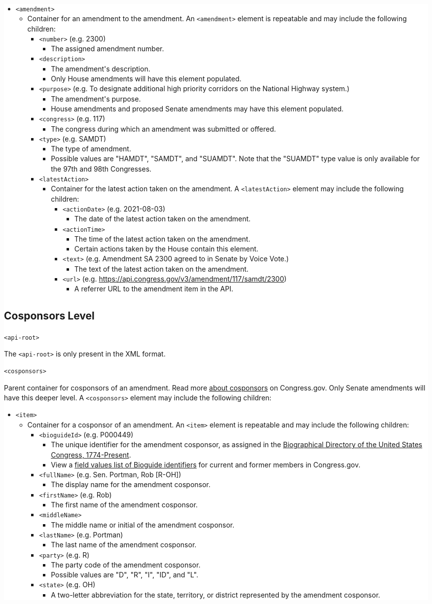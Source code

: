 - `<amendment>`
  - Container for an amendment to the amendment. An `<amendment>` element is repeatable and may include the following children:
    - `<number>` (e.g. 2300)
      - The assigned amendment number.
    - `<description>`
      - The amendment's description.
      - Only House amendments will have this element populated.
    - `<purpose>` (e.g. To designate additional high priority corridors on the National Highway system.)
      - The amendment's purpose.
      - House amendments and proposed Senate amendments may have this element populated.
    - `<congress>` (e.g. 117)
      - The congress during which an amendment was submitted or offered.
    - `<type>` (e.g. SAMDT)
      - The type of amendment.
      - Possible values are "HAMDT", "SAMDT", and "SUAMDT". Note that the "SUAMDT" type value is only available for the 97th and 98th Congresses.
    - `<latestAction>`
      - Container for the latest action taken on the amendment. A `<latestAction>` element may include the following children:
        - `<actionDate>` (e.g. 2021-08-03)
          - The date of the latest action taken on the amendment.
        - `<actionTime>`
          - The time of the latest action taken on the amendment.
          - Certain actions taken by the House contain this element.
        - `<text>` (e.g. Amendment SA 2300 agreed to in Senate by Voice Vote.)
          - The text of the latest action taken on the amendment.
        - `<url>` (e.g. <https://api.congress.gov/v3/amendment/117/samdt/2300>)
          - A referrer URL to the amendment item in the API.

## Cosponsors Level

`<api-root>`

The `<api-root>` is only present in the XML format.

`<cosponsors>`

Parent container for cosponsors of an amendment. Read more [about cosponsors](https://www.congress.gov/help/legislative-glossary#glossary_cosponsor) on Congress.gov. Only Senate amendments will have this deeper level. A `<cosponsors>` element may include the following children:

- `<item>`
  - Container for a cosponsor of an amendment. An `<item>` element is repeatable and may include the following children:
    - `<bioguideId>` (e.g. P000449)
      - The unique identifier for the amendment cosponsor, as assigned in the [Biographical Directory of the United States Congress, 1774-Present](http://bioguide.congress.gov/).
      - View a [field values list of Bioguide identifiers](https://www.congress.gov/help/field-values/member-bioguide-ids) for current and former members in Congress.gov.
    - `<fullName>` (e.g. Sen. Portman, Rob [R-OH])
      - The display name for the amendment cosponsor.
    - `<firstName>` (e.g. Rob)
      - The first name of the amendment cosponsor.
    - `<middleName>`
      - The middle name or initial of the amendment cosponsor.
    - `<lastName>` (e.g. Portman)
      - The last name of the amendment cosponsor.
    - `<party>` (e.g. R)
      - The party code of the amendment cosponsor.
      - Possible values are "D", "R", "I", "ID", and "L".
    - `<state>` (e.g. OH)
      - A two-letter abbreviation for the state, territory, or district represented by the amendment cosponsor.